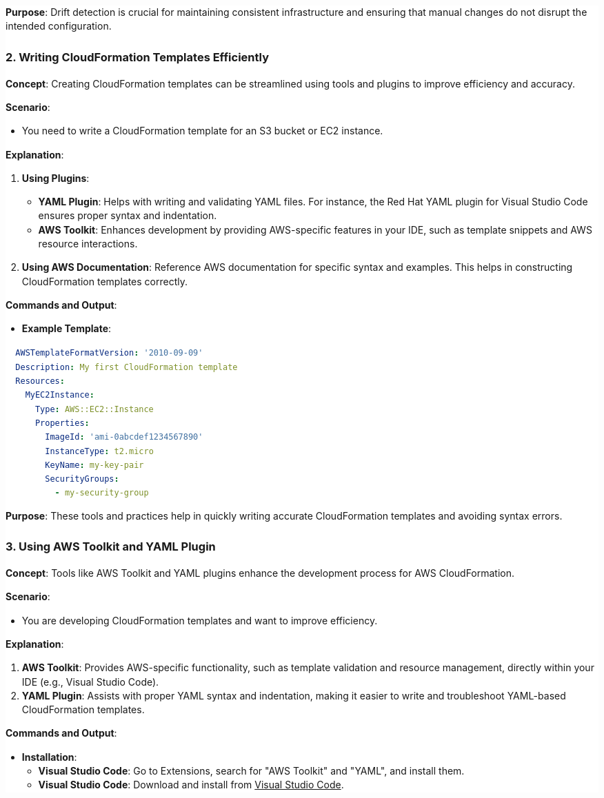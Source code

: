 **Purpose**: Drift detection is crucial for maintaining consistent infrastructure and ensuring that manual changes do not disrupt the intended configuration.

### 2. **Writing CloudFormation Templates Efficiently**

**Concept**: Creating CloudFormation templates can be streamlined using tools and plugins to improve efficiency and accuracy.

**Scenario**:
- You need to write a CloudFormation template for an S3 bucket or EC2 instance.

**Explanation**:
1. **Using Plugins**:
   - **YAML Plugin**: Helps with writing and validating YAML files. For instance, the Red Hat YAML plugin for Visual Studio Code ensures proper syntax and indentation.
   - **AWS Toolkit**: Enhances development by providing AWS-specific features in your IDE, such as template snippets and AWS resource interactions.

2. **Using AWS Documentation**: Reference AWS documentation for specific syntax and examples. This helps in constructing CloudFormation templates correctly.

**Commands and Output**:
- **Example Template**:
```yaml
  AWSTemplateFormatVersion: '2010-09-09'
  Description: My first CloudFormation template
  Resources:
    MyEC2Instance:
      Type: AWS::EC2::Instance
      Properties:
        ImageId: 'ami-0abcdef1234567890'
        InstanceType: t2.micro
        KeyName: my-key-pair
        SecurityGroups:
          - my-security-group
```

**Purpose**: These tools and practices help in quickly writing accurate CloudFormation templates and avoiding syntax errors.

### 3. **Using AWS Toolkit and YAML Plugin**

**Concept**: Tools like AWS Toolkit and YAML plugins enhance the development process for AWS CloudFormation.

**Scenario**:
- You are developing CloudFormation templates and want to improve efficiency.

**Explanation**:
1. **AWS Toolkit**: Provides AWS-specific functionality, such as template validation and resource management, directly within your IDE (e.g., Visual Studio Code).
2. **YAML Plugin**: Assists with proper YAML syntax and indentation, making it easier to write and troubleshoot YAML-based CloudFormation templates.

**Commands and Output**:
- **Installation**:
  - **Visual Studio Code**: Go to Extensions, search for "AWS Toolkit" and "YAML", and install them.
  - **Visual Studio Code**: Download and install from [Visual Studio Code](https://code.visualstudio.com/).
